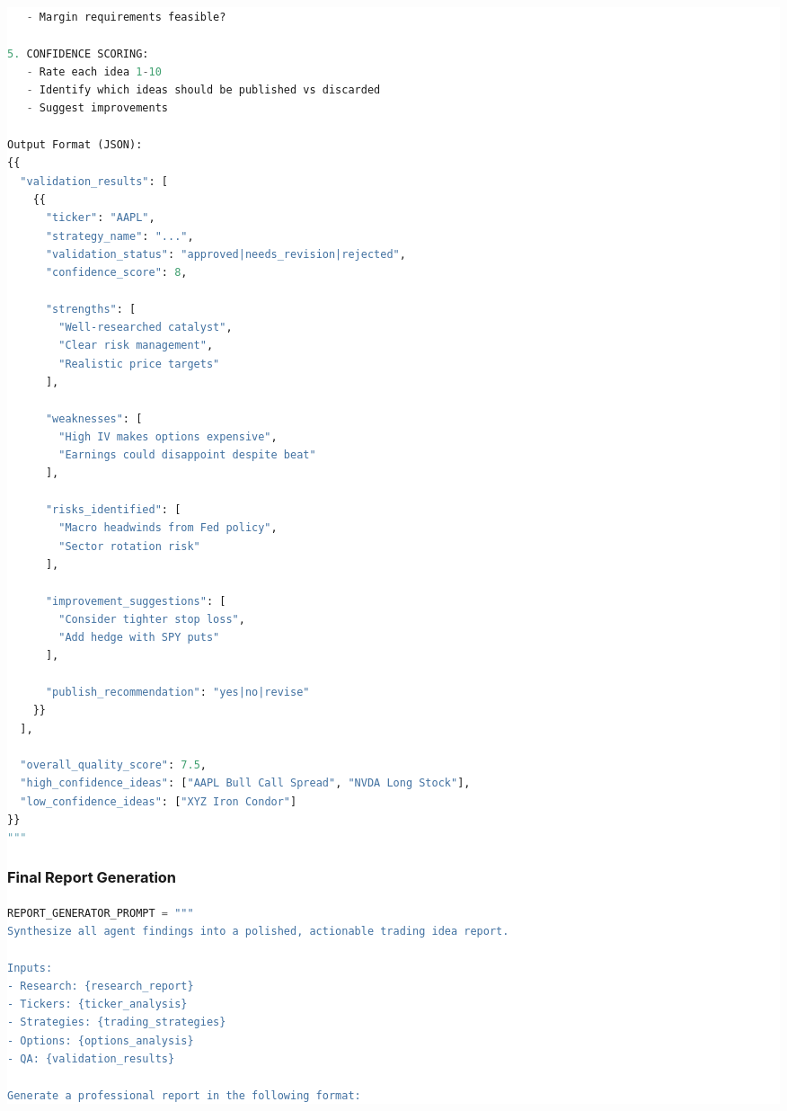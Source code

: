 ```python
   - Margin requirements feasible?

5. CONFIDENCE SCORING:
   - Rate each idea 1-10
   - Identify which ideas should be published vs discarded
   - Suggest improvements

Output Format (JSON):
{{
  "validation_results": [
    {{
      "ticker": "AAPL",
      "strategy_name": "...",
      "validation_status": "approved|needs_revision|rejected",
      "confidence_score": 8,

      "strengths": [
        "Well-researched catalyst",
        "Clear risk management",
        "Realistic price targets"
      ],

      "weaknesses": [
        "High IV makes options expensive",
        "Earnings could disappoint despite beat"
      ],

      "risks_identified": [
        "Macro headwinds from Fed policy",
        "Sector rotation risk"
      ],

      "improvement_suggestions": [
        "Consider tighter stop loss",
        "Add hedge with SPY puts"
      ],

      "publish_recommendation": "yes|no|revise"
    }}
  ],

  "overall_quality_score": 7.5,
  "high_confidence_ideas": ["AAPL Bull Call Spread", "NVDA Long Stock"],
  "low_confidence_ideas": ["XYZ Iron Condor"]
}}
"""
```

### Final Report Generation

```python
REPORT_GENERATOR_PROMPT = """
Synthesize all agent findings into a polished, actionable trading idea report.

Inputs:
- Research: {research_report}
- Tickers: {ticker_analysis}
- Strategies: {trading_strategies}
- Options: {options_analysis}
- QA: {validation_results}

Generate a professional report in the following format:

```